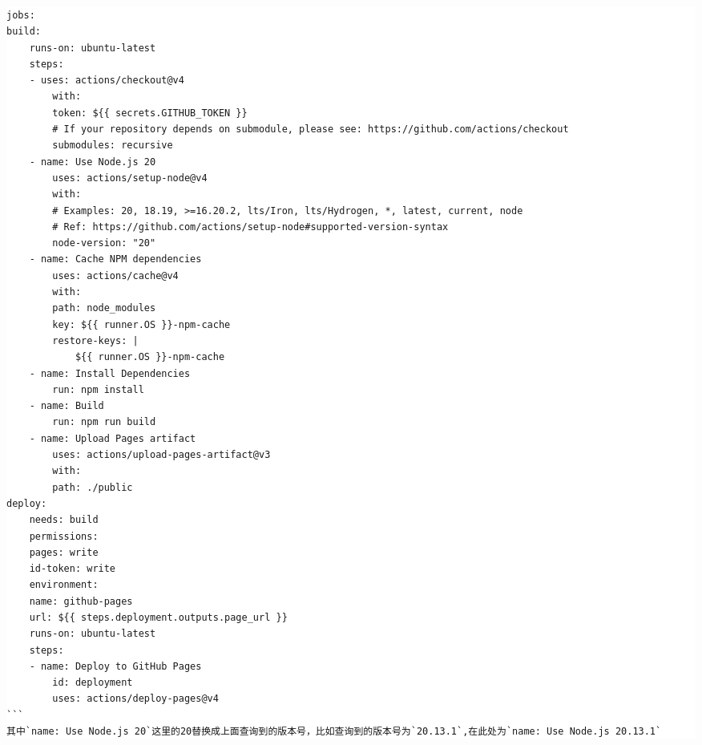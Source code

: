     jobs:
    build:
        runs-on: ubuntu-latest
        steps:
        - uses: actions/checkout@v4
            with:
            token: ${{ secrets.GITHUB_TOKEN }}
            # If your repository depends on submodule, please see: https://github.com/actions/checkout
            submodules: recursive
        - name: Use Node.js 20
            uses: actions/setup-node@v4
            with:
            # Examples: 20, 18.19, >=16.20.2, lts/Iron, lts/Hydrogen, *, latest, current, node
            # Ref: https://github.com/actions/setup-node#supported-version-syntax
            node-version: "20"
        - name: Cache NPM dependencies
            uses: actions/cache@v4
            with:
            path: node_modules
            key: ${{ runner.OS }}-npm-cache
            restore-keys: |
                ${{ runner.OS }}-npm-cache
        - name: Install Dependencies
            run: npm install
        - name: Build
            run: npm run build
        - name: Upload Pages artifact
            uses: actions/upload-pages-artifact@v3
            with:
            path: ./public
    deploy:
        needs: build
        permissions:
        pages: write
        id-token: write
        environment:
        name: github-pages
        url: ${{ steps.deployment.outputs.page_url }}
        runs-on: ubuntu-latest
        steps:
        - name: Deploy to GitHub Pages
            id: deployment
            uses: actions/deploy-pages@v4
    ```
    其中`name: Use Node.js 20`这里的20替换成上面查询到的版本号，比如查询到的版本号为`20.13.1`,在此处为`name: Use Node.js 20.13.1`
